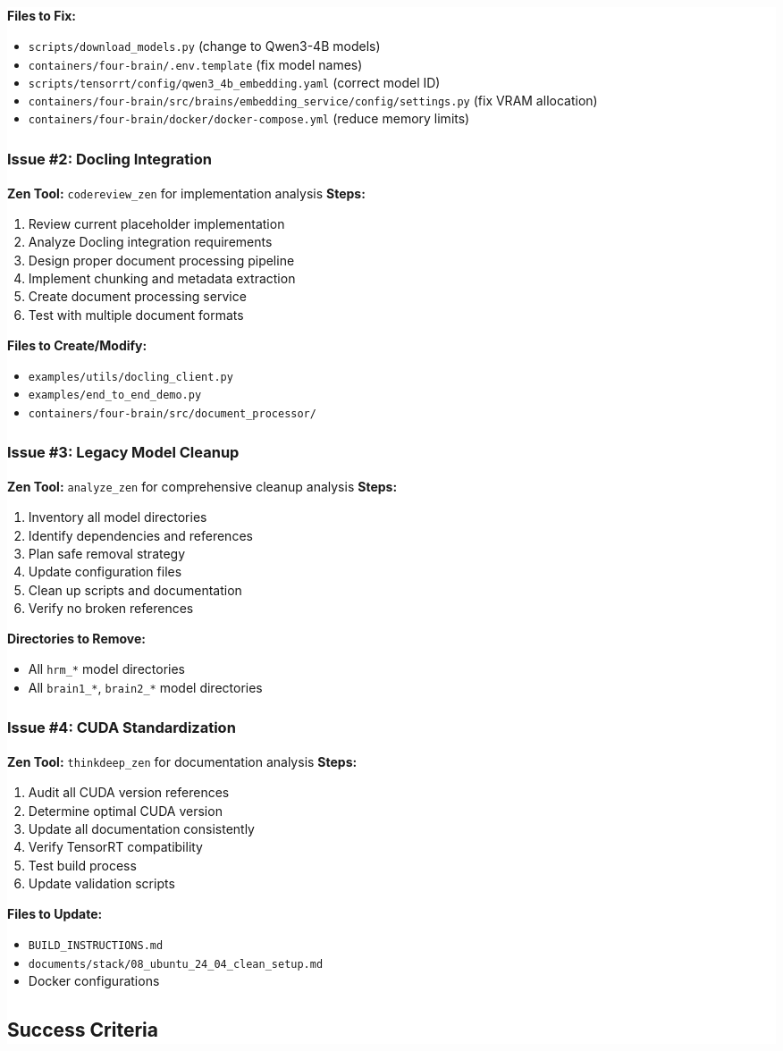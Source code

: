**Files to Fix:**
- `scripts/download_models.py` (change to Qwen3-4B models)
- `containers/four-brain/.env.template` (fix model names)
- `scripts/tensorrt/config/qwen3_4b_embedding.yaml` (correct model ID)
- `containers/four-brain/src/brains/embedding_service/config/settings.py` (fix VRAM allocation)
- `containers/four-brain/docker/docker-compose.yml` (reduce memory limits)

### Issue #2: Docling Integration
**Zen Tool:** `codereview_zen` for implementation analysis
**Steps:**
1. Review current placeholder implementation
2. Analyze Docling integration requirements
3. Design proper document processing pipeline
4. Implement chunking and metadata extraction
5. Create document processing service
6. Test with multiple document formats

**Files to Create/Modify:**
- `examples/utils/docling_client.py`
- `examples/end_to_end_demo.py`
- `containers/four-brain/src/document_processor/`

### Issue #3: Legacy Model Cleanup
**Zen Tool:** `analyze_zen` for comprehensive cleanup analysis
**Steps:**
1. Inventory all model directories
2. Identify dependencies and references
3. Plan safe removal strategy
4. Update configuration files
5. Clean up scripts and documentation
6. Verify no broken references

**Directories to Remove:**
- All `hrm_*` model directories
- All `brain1_*`, `brain2_*` model directories

### Issue #4: CUDA Standardization
**Zen Tool:** `thinkdeep_zen` for documentation analysis
**Steps:**
1. Audit all CUDA version references
2. Determine optimal CUDA version
3. Update all documentation consistently
4. Verify TensorRT compatibility
5. Test build process
6. Update validation scripts

**Files to Update:**
- `BUILD_INSTRUCTIONS.md`
- `documents/stack/08_ubuntu_24_04_clean_setup.md`
- Docker configurations

## Success Criteria

